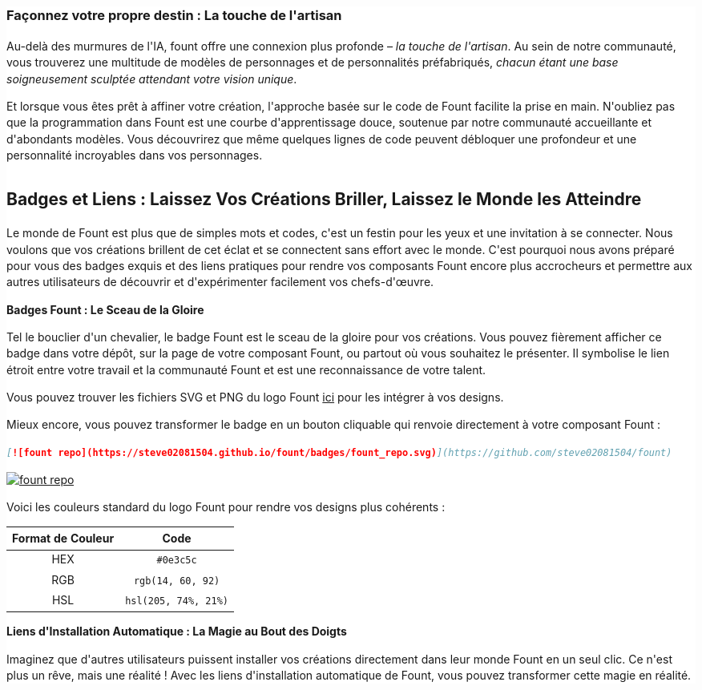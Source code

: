 ### Façonnez votre propre destin : La touche de l'artisan

Au-delà des murmures de l'IA, fount offre une connexion plus profonde – *la touche de l'artisan*. Au sein de notre communauté, vous trouverez une multitude de modèles de personnages et de personnalités préfabriqués, *chacun étant une base soigneusement sculptée attendant votre vision unique*.

Et lorsque vous êtes prêt à affiner votre création, l'approche basée sur le code de Fount facilite la prise en main. N'oubliez pas que la programmation dans Fount est une courbe d'apprentissage douce, soutenue par notre communauté accueillante et d'abondants modèles. Vous découvrirez que même quelques lignes de code peuvent débloquer une profondeur et une personnalité incroyables dans vos personnages.

## Badges et Liens : Laissez Vos Créations Briller, Laissez le Monde les Atteindre

Le monde de Fount est plus que de simples mots et codes, c'est un festin pour les yeux et une invitation à se connecter. Nous voulons que vos créations brillent de cet éclat et se connectent sans effort avec le monde. C'est pourquoi nous avons préparé pour vous des badges exquis et des liens pratiques pour rendre vos composants Fount encore plus accrocheurs et permettre aux autres utilisateurs de découvrir et d'expérimenter facilement vos chefs-d'œuvre.

**Badges Fount : Le Sceau de la Gloire**

Tel le bouclier d'un chevalier, le badge Fount est le sceau de la gloire pour vos créations. Vous pouvez fièrement afficher ce badge dans votre dépôt, sur la page de votre composant Fount, ou partout où vous souhaitez le présenter. Il symbolise le lien étroit entre votre travail et la communauté Fount et est une reconnaissance de votre talent.

Vous pouvez trouver les fichiers SVG et PNG du logo Fount [ici](../imgs/) pour les intégrer à vos designs.

Mieux encore, vous pouvez transformer le badge en un bouton cliquable qui renvoie directement à votre composant Fount :

```markdown
[![fount repo](https://steve02081504.github.io/fount/badges/fount_repo.svg)](https://github.com/steve02081504/fount)
```

[![fount repo](https://steve02081504.github.io/fount/badges/fount_repo.svg)](https://github.com/steve02081504/fount)

Voici les couleurs standard du logo Fount pour rendre vos designs plus cohérents :

| Format de Couleur | Code |
| :---: | :---: |
| HEX | `#0e3c5c` |
| RGB | `rgb(14, 60, 92)` |
| HSL | `hsl(205, 74%, 21%)` |

**Liens d'Installation Automatique : La Magie au Bout des Doigts**

Imaginez que d'autres utilisateurs puissent installer vos créations directement dans leur monde Fount en un seul clic. Ce n'est plus un rêve, mais une réalité ! Avec les liens d'installation automatique de Fount, vous pouvez transformer cette magie en réalité.
